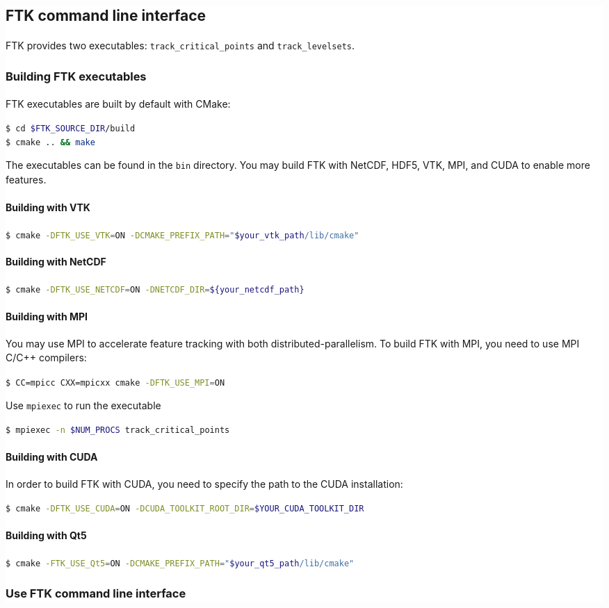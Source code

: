 ## FTK command line interface

FTK provides two executables: `track_critical_points` and `track_levelsets`.

### Building FTK executables

FTK executables are built by default with CMake:

```bash
$ cd $FTK_SOURCE_DIR/build
$ cmake .. && make
```

The executables can be found in the `bin` directory.  You may build FTK with NetCDF, HDF5, VTK, MPI, and CUDA to enable more features.  

#### Building with VTK

```bash
$ cmake -DFTK_USE_VTK=ON -DCMAKE_PREFIX_PATH="$your_vtk_path/lib/cmake"
```

#### Building with NetCDF

```bash
$ cmake -DFTK_USE_NETCDF=ON -DNETCDF_DIR=${your_netcdf_path}
```

#### Building with MPI

You may use MPI to accelerate feature tracking with both distributed-parallelism.  To build FTK with MPI, you need to use MPI C/C++ compilers: 

```bash
$ CC=mpicc CXX=mpicxx cmake -DFTK_USE_MPI=ON
```

Use  `mpiexec` to run the executable

```bash
$ mpiexec -n $NUM_PROCS track_critical_points
```

#### Building with CUDA

In order to build FTK with CUDA, you need to specify the path to the CUDA installation:

```bash
$ cmake -DFTK_USE_CUDA=ON -DCUDA_TOOLKIT_ROOT_DIR=$YOUR_CUDA_TOOLKIT_DIR
```

#### Building with Qt5

```bash
$ cmake -FTK_USE_Qt5=ON -DCMAKE_PREFIX_PATH="$your_qt5_path/lib/cmake"
```

### Use FTK command line interface
